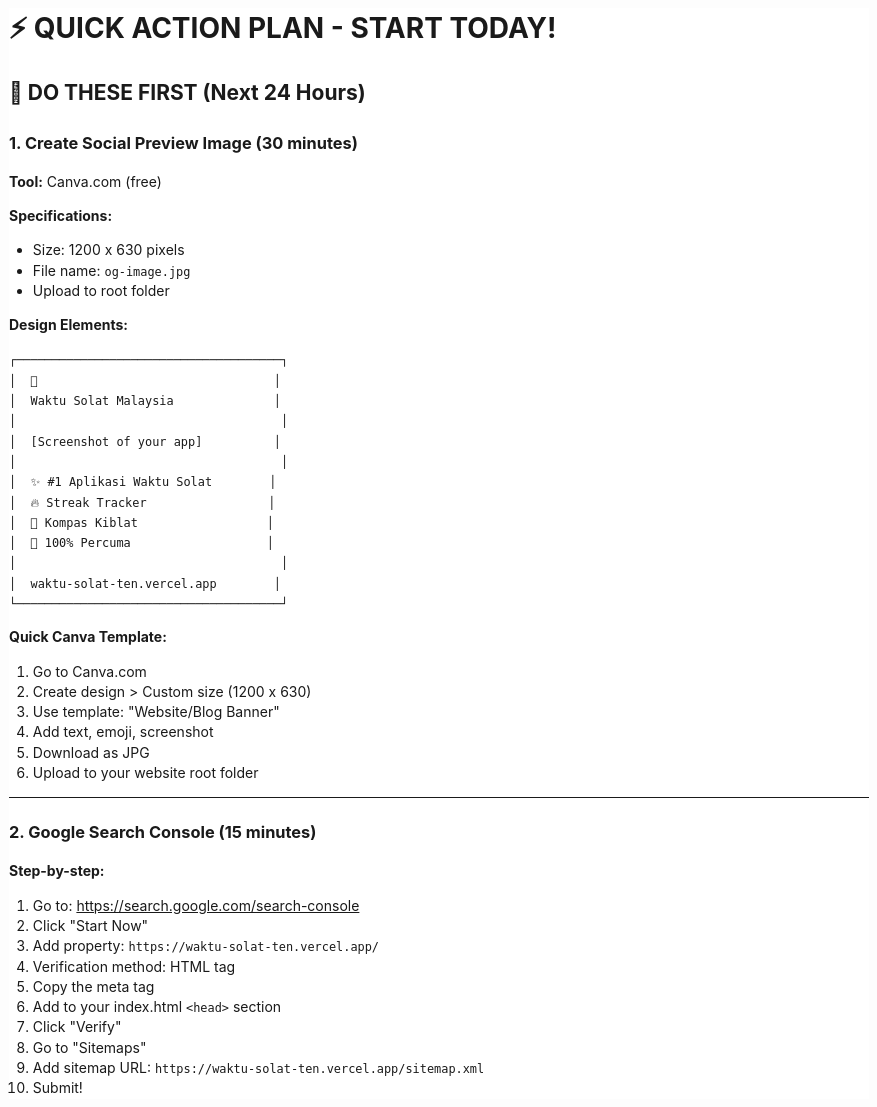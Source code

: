 # ⚡ QUICK ACTION PLAN - START TODAY!

## 🎯 DO THESE FIRST (Next 24 Hours)

### 1. Create Social Preview Image (30 minutes)
**Tool:** Canva.com (free)

**Specifications:**
- Size: 1200 x 630 pixels
- File name: `og-image.jpg`
- Upload to root folder

**Design Elements:**
```
┌─────────────────────────────────────┐
│  🕌                                 │
│  Waktu Solat Malaysia              │
│                                     │
│  [Screenshot of your app]          │
│                                     │
│  ✨ #1 Aplikasi Waktu Solat        │
│  🔥 Streak Tracker                 │
│  🧭 Kompas Kiblat                  │
│  📱 100% Percuma                   │
│                                     │
│  waktu-solat-ten.vercel.app        │
└─────────────────────────────────────┘
```

**Quick Canva Template:**
1. Go to Canva.com
2. Create design > Custom size (1200 x 630)
3. Use template: "Website/Blog Banner"
4. Add text, emoji, screenshot
5. Download as JPG
6. Upload to your website root folder

---

### 2. Google Search Console (15 minutes)

**Step-by-step:**
1. Go to: https://search.google.com/search-console
2. Click "Start Now"
3. Add property: `https://waktu-solat-ten.vercel.app/`
4. Verification method: HTML tag
5. Copy the meta tag
6. Add to your index.html `<head>` section
7. Click "Verify"
8. Go to "Sitemaps"
9. Add sitemap URL: `https://waktu-solat-ten.vercel.app/sitemap.xml`
10. Submit!
